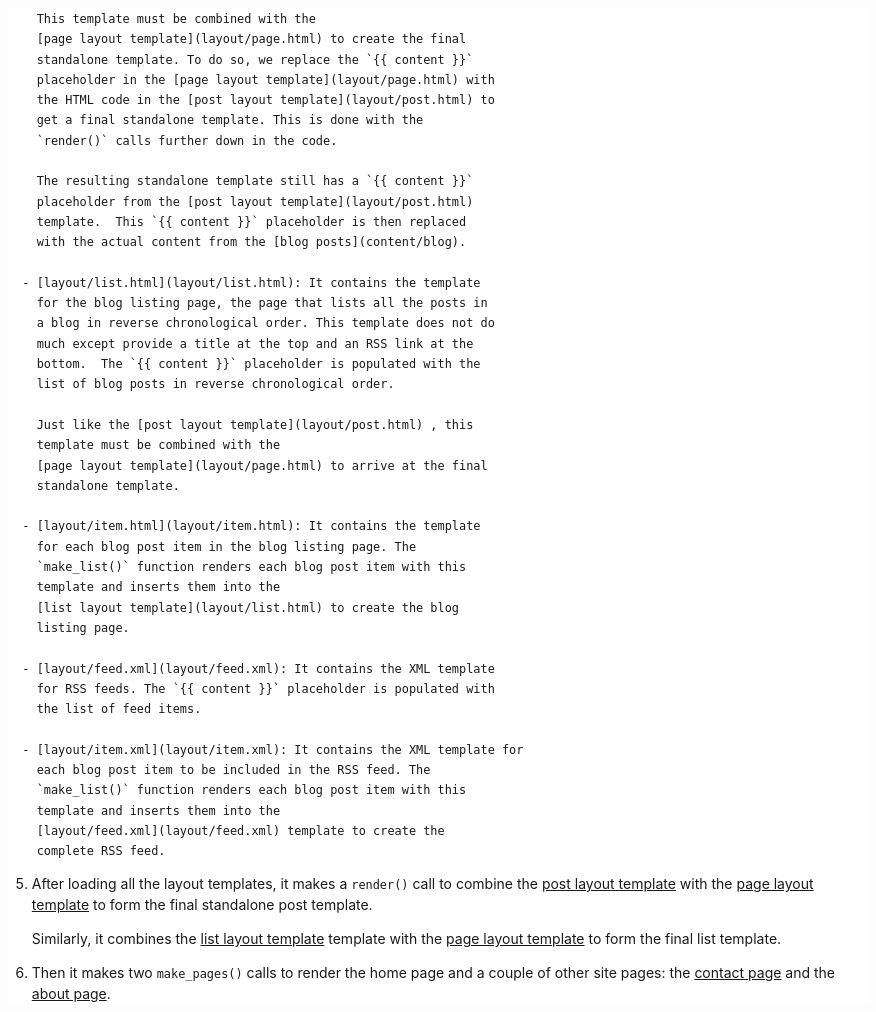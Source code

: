         This template must be combined with the
        [page layout template](layout/page.html) to create the final
        standalone template. To do so, we replace the `{{ content }}`
        placeholder in the [page layout template](layout/page.html) with
        the HTML code in the [post layout template](layout/post.html) to
        get a final standalone template. This is done with the
        `render()` calls further down in the code.

        The resulting standalone template still has a `{{ content }}`
        placeholder from the [post layout template](layout/post.html)
        template.  This `{{ content }}` placeholder is then replaced
        with the actual content from the [blog posts](content/blog).

      - [layout/list.html](layout/list.html): It contains the template
        for the blog listing page, the page that lists all the posts in
        a blog in reverse chronological order. This template does not do
        much except provide a title at the top and an RSS link at the
        bottom.  The `{{ content }}` placeholder is populated with the
        list of blog posts in reverse chronological order.

        Just like the [post layout template](layout/post.html) , this
        template must be combined with the
        [page layout template](layout/page.html) to arrive at the final
        standalone template.

      - [layout/item.html](layout/item.html): It contains the template
        for each blog post item in the blog listing page. The
        `make_list()` function renders each blog post item with this
        template and inserts them into the
        [list layout template](layout/list.html) to create the blog
        listing page.

      - [layout/feed.xml](layout/feed.xml): It contains the XML template
        for RSS feeds. The `{{ content }}` placeholder is populated with
        the list of feed items.

      - [layout/item.xml](layout/item.xml): It contains the XML template for
        each blog post item to be included in the RSS feed. The
        `make_list()` function renders each blog post item with this
        template and inserts them into the
        [layout/feed.xml](layout/feed.xml) template to create the
        complete RSS feed.

 5. After loading all the layout templates, it makes a `render()` call
    to combine the [post layout template](layout/post.html) with the
    [page layout template](layout/page.html) to form the final
    standalone post template.

    Similarly, it combines the [list layout template](layout/list.html)
    template with the [page layout template](layout/page.html) to form
    the final list template.

 6. Then it makes two `make_pages()` calls to render the home page and a
    couple of other site pages: the [contact page](content/contact.html)
    and the [about page](content/about.html).
